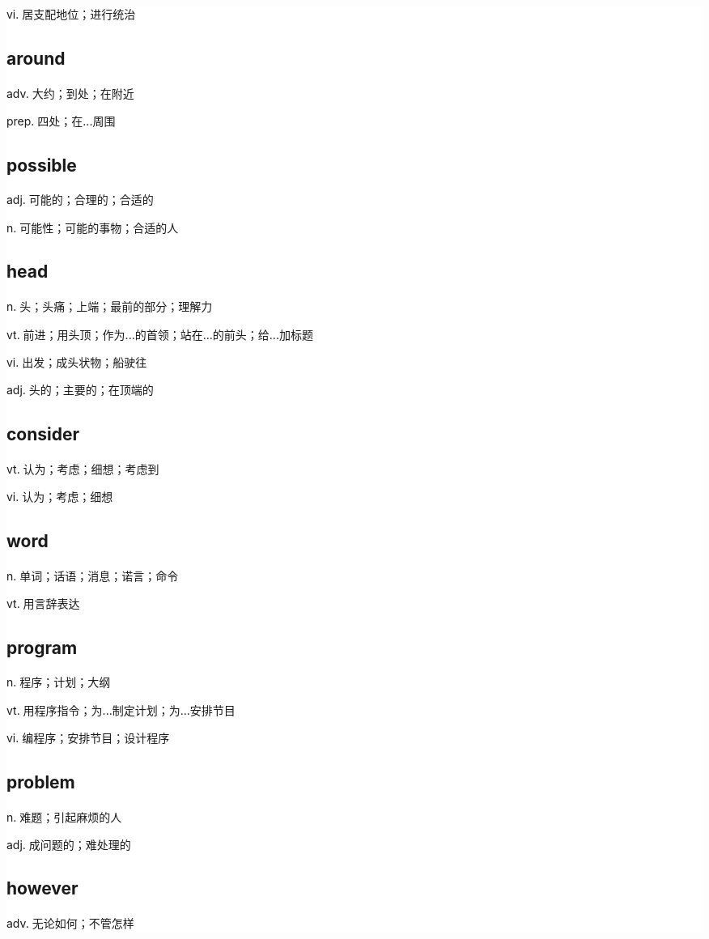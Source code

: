 vi. 居支配地位；进行统治

## around

adv. 大约；到处；在附近

prep. 四处；在...周围

## possible

adj. 可能的；合理的；合适的

n. 可能性；可能的事物；合适的人

## head

n. 头；头痛；上端；最前的部分；理解力

vt. 前进；用头顶；作为...的首领；站在...的前头；给...加标题

vi. 出发；成头状物；船驶往

adj. 头的；主要的；在顶端的

## consider

vt. 认为；考虑；细想；考虑到

vi. 认为；考虑；细想

## word

n. 单词；话语；消息；诺言；命令

vt. 用言辞表达

## program

n. 程序；计划；大纲

vt. 用程序指令；为...制定计划；为...安排节目

vi. 编程序；安排节目；设计程序

## problem

n. 难题；引起麻烦的人

adj. 成问题的；难处理的

## however

adv. 无论如何；不管怎样
